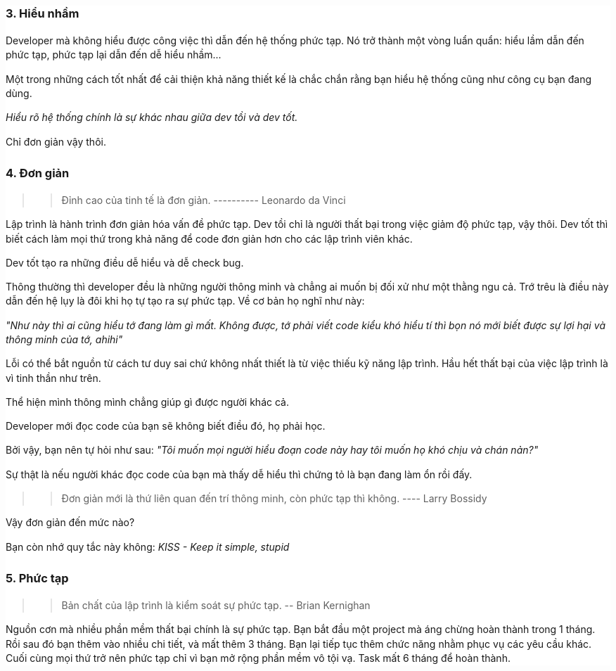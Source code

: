 ### 3. Hiểu nhầm
Developer mà không hiểu được công việc thì dẫn đến hệ thống phức tạp. Nó trở thành một vòng luẩn quẩn: hiểu lầm dẫn đến phức tạp, phức tạp lại dẫn đến dễ hiểu nhầm...

Một trong những cách tốt nhất để cải thiện khả năng thiết kế là chắc chắn rằng bạn hiểu hệ thống cũng như công cụ bạn đang dùng.

*Hiểu rõ hệ thống chính là sự khác nhau giữa dev tồi và dev tốt.*

Chỉ đơn giản vậy thôi.

### 4. Đơn giản

>> Đỉnh cao của tinh tế là đơn giản. ---------- Leonardo da Vinci
>> 

Lập trình là hành trình đơn giản hóa vấn đề phức tạp. Dev tồi chỉ là người thất bại trong việc giảm độ phức tạp, vậy thôi. Dev tốt thì biết cách làm mọi thứ trong khả năng để code đơn giản hơn cho các lập trình viên khác.

Dev tốt tạo ra những điều dễ hiểu và dễ check bug.

Thông thường thì developer đều là những người thông minh và chẳng ai muốn bị đối xử như một thằng ngu cả. Trớ trêu là điều này dẫn đến hệ lụy là đôi khi họ tự tạo ra sự phức tạp. Về cơ bản họ nghĩ như này:

*"Như này thì ai cũng hiểu tớ đang làm gì mất. Không được, tớ phải viết code kiểu khó hiểu tí thì bọn nó mới biết được sự lợi hại và thông minh của tớ, ahihi"*

Lỗi có thể bắt nguồn từ cách tư duy sai chứ không nhất thiết là từ việc thiếu kỹ năng lập trình. Hầu hết thất bại của việc lập trình là vì tinh thần như trên.

Thể hiện mình thông mình chẳng giúp gì được người khác cả.

Developer mới đọc code của bạn sẽ không biết điều đó, họ phải học.

Bởi vậy, bạn nên tự hỏi như sau: *"Tôi muốn mọi người hiểu đoạn code này hay tôi muốn họ khó chịu và chán nản?"*

Sự thật là nếu người khác đọc code của bạn mà thấy dễ hiểu thì chứng tỏ là bạn đang làm ổn rồi đấy.

>> Đơn giản mới là thứ liên quan đến trí thông minh, còn phức tạp thì không. ---- Larry Bossidy
>> 

Vậy đơn giản đến mức nào?

Bạn còn nhớ quy tắc này không: *KISS - Keep it simple, stupid*

### 5. Phức tạp

>> Bản chất của lập trình là kiểm soát sự phức tạp. -- Brian Kernighan
>> 

Nguồn cơn mà nhiều phần mềm thất bại chính là sự phức tạp. Bạn bắt đầu một project mà áng chừng hoàn thành trong 1 tháng. Rồi sau đó bạn thêm vào nhiều chi tiết, và mất thêm 3 tháng. Bạn lại tiếp tục thêm chức năng nhằm phục vụ các yêu cầu khác. Cuối cùng mọi thứ trở nên phức tạp chỉ vì bạn mở rộng phần mềm vô tội vạ. Task mất 6 tháng để hoàn thành.
